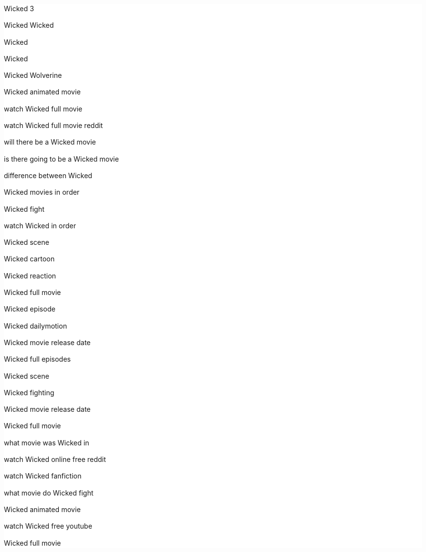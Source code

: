 Wicked 3

Wicked Wicked

Wicked

Wicked

Wicked Wolverine

Wicked animated movie

watch Wicked full movie

watch Wicked full movie reddit

will there be a Wicked movie

is there going to be a Wicked movie

difference between Wicked

Wicked movies in order

Wicked fight

watch Wicked in order

Wicked scene

Wicked cartoon

Wicked reaction

Wicked full movie

Wicked episode

Wicked dailymotion

Wicked movie release date

Wicked full episodes

Wicked scene

Wicked fighting

Wicked movie release date

Wicked full movie

what movie was Wicked in

watch Wicked online free reddit

watch Wicked fanfiction

what movie do Wicked fight

Wicked animated movie

watch Wicked free youtube

Wicked full movie
